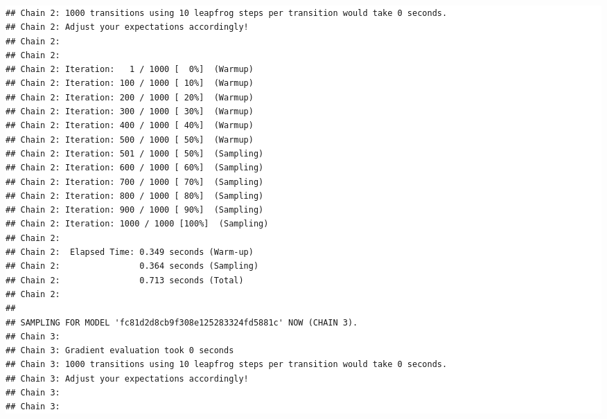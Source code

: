     ## Chain 2: 1000 transitions using 10 leapfrog steps per transition would take 0 seconds.
    ## Chain 2: Adjust your expectations accordingly!
    ## Chain 2: 
    ## Chain 2: 
    ## Chain 2: Iteration:   1 / 1000 [  0%]  (Warmup)
    ## Chain 2: Iteration: 100 / 1000 [ 10%]  (Warmup)
    ## Chain 2: Iteration: 200 / 1000 [ 20%]  (Warmup)
    ## Chain 2: Iteration: 300 / 1000 [ 30%]  (Warmup)
    ## Chain 2: Iteration: 400 / 1000 [ 40%]  (Warmup)
    ## Chain 2: Iteration: 500 / 1000 [ 50%]  (Warmup)
    ## Chain 2: Iteration: 501 / 1000 [ 50%]  (Sampling)
    ## Chain 2: Iteration: 600 / 1000 [ 60%]  (Sampling)
    ## Chain 2: Iteration: 700 / 1000 [ 70%]  (Sampling)
    ## Chain 2: Iteration: 800 / 1000 [ 80%]  (Sampling)
    ## Chain 2: Iteration: 900 / 1000 [ 90%]  (Sampling)
    ## Chain 2: Iteration: 1000 / 1000 [100%]  (Sampling)
    ## Chain 2: 
    ## Chain 2:  Elapsed Time: 0.349 seconds (Warm-up)
    ## Chain 2:                0.364 seconds (Sampling)
    ## Chain 2:                0.713 seconds (Total)
    ## Chain 2: 
    ## 
    ## SAMPLING FOR MODEL 'fc81d2d8cb9f308e125283324fd5881c' NOW (CHAIN 3).
    ## Chain 3: 
    ## Chain 3: Gradient evaluation took 0 seconds
    ## Chain 3: 1000 transitions using 10 leapfrog steps per transition would take 0 seconds.
    ## Chain 3: Adjust your expectations accordingly!
    ## Chain 3: 
    ## Chain 3: 